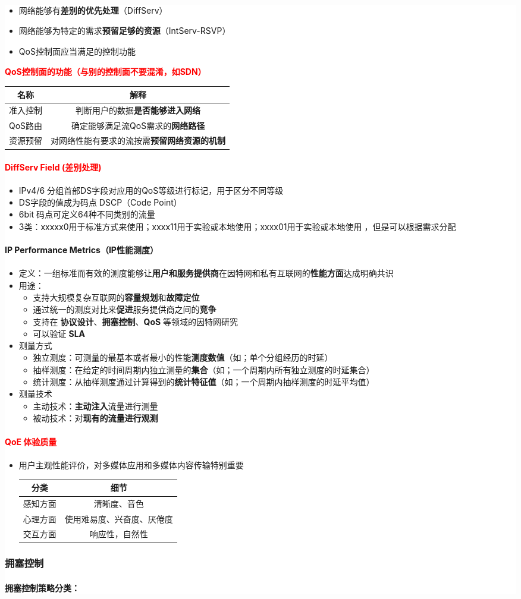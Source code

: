 - 网络能够有**差别的优先处理**（DiffServ）

- 网络能够为特定的需求**预留足够的资源**（IntServ-RSVP）

- QoS控制面应当满足的控制功能


<font color='red'>**QoS控制面的功能（与别的控制面不要混淆，如SDN）**</font>

|   名称   |                      解释                      |
| :------: | :--------------------------------------------: |
| 准入控制 |       判断用户的数据**是否能够进入网络**       |
| QoS路由  |      确定能够满足流QoS需求的**网络路径**       |
| 资源预留 | 对网络性能有要求的流按需**预留网络资源的机制** |

#### <font color='red'>DiffServ Field (差别处理)</font>

- IPv4/6 分组首部DS字段对应用的QoS等级进行标记，用于区分不同等级
- DS字段的值成为码点 DSCP（Code Point）
- 6bit 码点可定义64种不同类别的流量
- 3类：xxxxx0用于标准方式来使用；xxxx11用于实验或本地使用；xxxx01用于实验或本地使用 ，但是可以根据需求分配

#### IP Performance Metrics（IP性能测度）

- 定义：一组标准而有效的测度能够让**用户和服务提供商**在因特网和私有互联网的**性能方面**达成明确共识
- 用途：
  - 支持大规模复杂互联网的**容量规划**和**故障定位**
  - 通过统一的测度对比来**促进**服务提供商之间的**竞争**
  - 支持在 **协议设计**、**拥塞控制**、**QoS** 等领域的因特网研究
  - 可以验证 **SLA**
- 测量方式
  - 独立测度：可测量的最基本或者最小的性能**测度数值**（如；单个分组经历的时延）
  - 抽样测度：在给定的时间周期内独立测量的**集合**（如；一个周期内所有独立测度的时延集合）
  - 统计测度：从抽样测度通过计算得到的**统计特征值**（如；一个周期内抽样测度的时延平均值）
- 测量技术
  - 主动技术：**主动注入**流量进行测量
  - 被动技术：对**现有的流量进行观测**

#### <font color='red'>QoE 体验质量</font>

- 用户主观性能评价，对多媒体应用和多媒体内容传输特别重要

  |   分类   |            细节            |
  | :------: | :------------------------: |
  | 感知方面 |        清晰度、音色        |
  | 心理方面 | 使用难易度、兴奋度、厌倦度 |
  | 交互方面 |       响应性，自然性       |

### 拥塞控制

#### **拥塞控制策略分类：**
